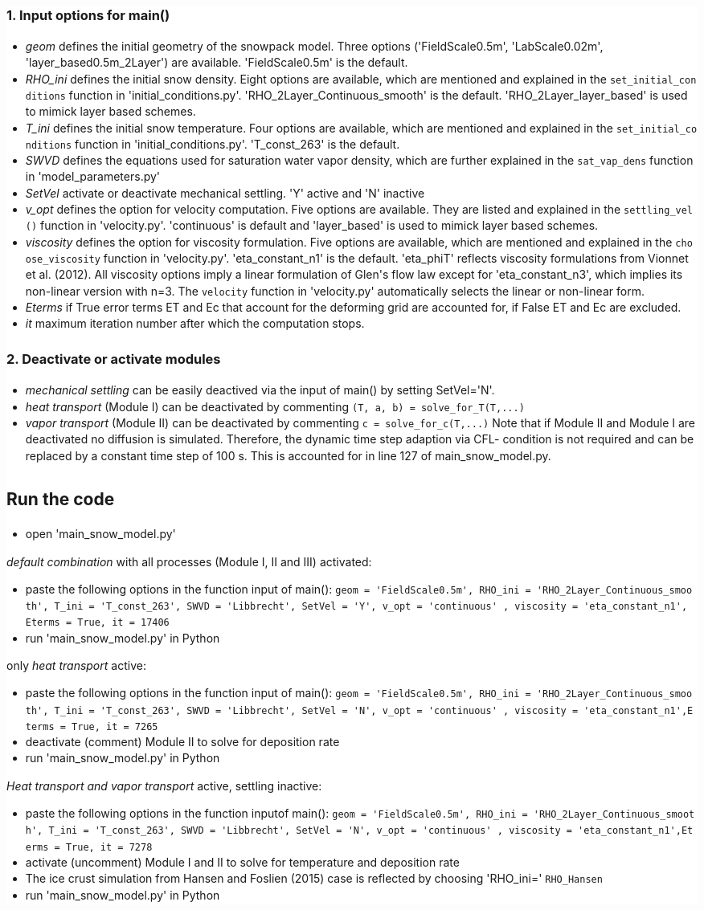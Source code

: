 ### 1. Input options for main()
- *geom* defines the initial geometry of the snowpack model. Three options ('FieldScale0.5m', 'LabScale0.02m', 'layer_based0.5m_2Layer') are available. 'FieldScale0.5m' is the default.
- *RHO_ini* defines the initial snow density. Eight options are available, which are mentioned and explained in the `set_initial_conditions` function in 'initial_conditions.py'. 'RHO_2Layer_Continuous_smooth' is the default. 'RHO_2Layer_layer_based' is used to mimick layer based schemes.
- *T_ini* defines the initial snow temperature. Four options are available, which are mentioned and explained in the `set_initial_conditions` function in 'initial_conditions.py'. 'T_const_263' is the default.
- *SWVD* defines the equations used for saturation water vapor density, which are further explained in the `sat_vap_dens` function in 'model_parameters.py'
- *SetVel* activate or deactivate mechanical settling. 'Y' active and 'N' inactive
- *v_opt* defines the option for velocity computation. Five options are available. They are listed and explained in the `settling_vel()` function in 'velocity.py'. 'continuous' is default and 'layer_based' is used to mimick layer based schemes. 
- *viscosity* defines the option for viscosity formulation. Five options are available, which are mentioned and explained in the `choose_viscosity` function in 'velocity.py'. 'eta_constant_n1' is the default. 'eta_phiT' reflects viscosity formulations from Vionnet et al. (2012). All viscosity options imply a linear formulation of Glen's flow law except for 'eta_constant_n3', which implies its non-linear version with n=3. The `velocity` function in 'velocity.py' automatically selects the linear or non-linear form.
- *Eterms* if True error terms ET and Ec that account for the deforming grid are accounted for, if False ET and Ec are excluded.
- *it* maximum iteration number after which the computation stops.

### 2. Deactivate or activate modules
- *mechanical settling* can be easily deactived via the input of main() by setting SetVel='N'.
- *heat transport* (Module I) can be deactivated by commenting `(T, a, b) = solve_for_T(T,...)`
- *vapor transport* (Module II) can be deactivated by commenting `c = solve_for_c(T,...)`
Note that if Module II and Module I are deactivated no diffusion is simulated. Therefore, the dynamic time step adaption via CFL- condition is not required and can be replaced by a constant time step of 100 s. This is accounted for in line 127 of main_snow_model.py.

## Run the code

- open 'main_snow_model.py'

*default combination* with all processes (Module I, II and III) activated:
- paste the following options in the function input of main(): `geom = 'FieldScale0.5m', RHO_ini = 'RHO_2Layer_Continuous_smooth', T_ini = 'T_const_263', SWVD = 'Libbrecht', SetVel = 'Y', v_opt = 'continuous' , viscosity = 'eta_constant_n1', Eterms = True, it = 17406`
- run 'main_snow_model.py' in Python

only *heat transport* active:
- paste the following options in the function input of main(): `geom = 'FieldScale0.5m', RHO_ini = 'RHO_2Layer_Continuous_smooth', T_ini = 'T_const_263', SWVD = 'Libbrecht', SetVel = 'N', v_opt = 'continuous' , viscosity = 'eta_constant_n1',Eterms = True, it = 7265` 
- deactivate (comment) Module II to solve for deposition rate
- run 'main_snow_model.py' in Python

*Heat transport and vapor transport* active, settling inactive:
- paste the following options in the function inputof main(): `geom = 'FieldScale0.5m', RHO_ini = 'RHO_2Layer_Continuous_smooth', T_ini = 'T_const_263', SWVD = 'Libbrecht', SetVel = 'N', v_opt = 'continuous' , viscosity = 'eta_constant_n1',Eterms = True, it = 7278` 
- activate (uncomment) Module I and II to solve for temperature and deposition rate
- The ice crust simulation from Hansen and Foslien (2015) case is reflected by choosing 'RHO_ini=' `RHO_Hansen`
- run 'main_snow_model.py' in Python
